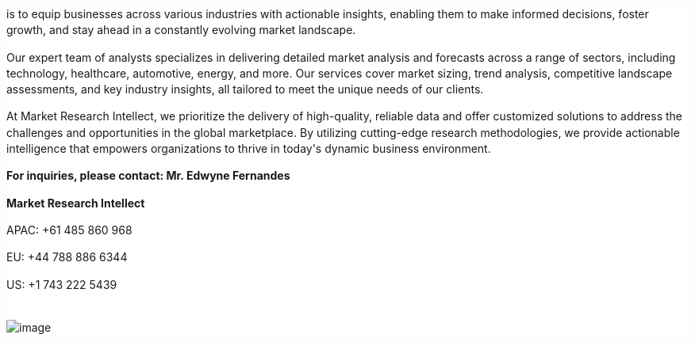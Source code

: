 is to equip businesses across various industries with actionable insights, enabling them to make informed decisions, foster growth, and stay ahead in a constantly evolving market landscape.</p><p>Our expert team of analysts specializes in delivering detailed market analysis and forecasts across a range of sectors, including technology, healthcare, automotive, energy, and more. Our services cover market sizing, trend analysis, competitive landscape assessments, and key industry insights, all tailored to meet the unique needs of our clients.</p><p>At Market Research Intellect, we prioritize the delivery of high-quality, reliable data and offer customized solutions to address the challenges and opportunities in the global marketplace. By utilizing cutting-edge research methodologies, we provide actionable intelligence that empowers organizations to thrive in today's dynamic business environment.</p><p><strong>For inquiries, please contact: Mr. Edwyne Fernandes</strong></p><p><strong>Market Research Intellect</strong></p><p>APAC: +61 485 860 968</p><p>EU: +44 788 886 6344</p><p>US: +1 743 222 5439</p></div><div class="article-main__content" data-test-id="publishing-text-block">&nbsp;</div>
![image](https://github.com/user-attachments/assets/eb7647bc-71e6-46ef-953f-183bacd868f1)
